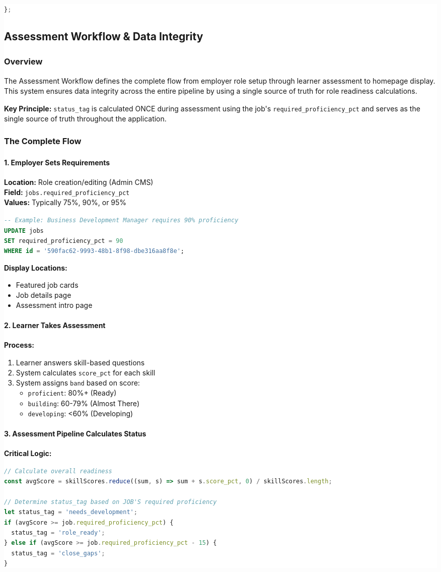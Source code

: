 ```typescript
};
```

## Assessment Workflow & Data Integrity

### Overview

The Assessment Workflow defines the complete flow from employer role setup through learner assessment to homepage display. This system ensures data integrity across the entire pipeline by using a single source of truth for role readiness calculations.

**Key Principle:** `status_tag` is calculated ONCE during assessment using the job's `required_proficiency_pct` and serves as the single source of truth throughout the application.

### The Complete Flow

#### 1. Employer Sets Requirements

**Location:** Role creation/editing (Admin CMS)  
**Field:** `jobs.required_proficiency_pct`  
**Values:** Typically 75%, 90%, or 95%

```sql
-- Example: Business Development Manager requires 90% proficiency
UPDATE jobs 
SET required_proficiency_pct = 90 
WHERE id = '590fac62-9993-48b1-8f98-dbe316aa8f8e';
```

**Display Locations:**
- Featured job cards
- Job details page
- Assessment intro page

#### 2. Learner Takes Assessment

**Process:**
1. Learner answers skill-based questions
2. System calculates `score_pct` for each skill
3. System assigns `band` based on score:
   - `proficient`: 80%+ (Ready)
   - `building`: 60-79% (Almost There)
   - `developing`: <60% (Developing)

#### 3. Assessment Pipeline Calculates Status

**Critical Logic:**

```javascript
// Calculate overall readiness
const avgScore = skillScores.reduce((sum, s) => sum + s.score_pct, 0) / skillScores.length;

// Determine status_tag based on JOB'S required proficiency
let status_tag = 'needs_development';
if (avgScore >= job.required_proficiency_pct) {
  status_tag = 'role_ready';
} else if (avgScore >= job.required_proficiency_pct - 15) {
  status_tag = 'close_gaps';
}
```
